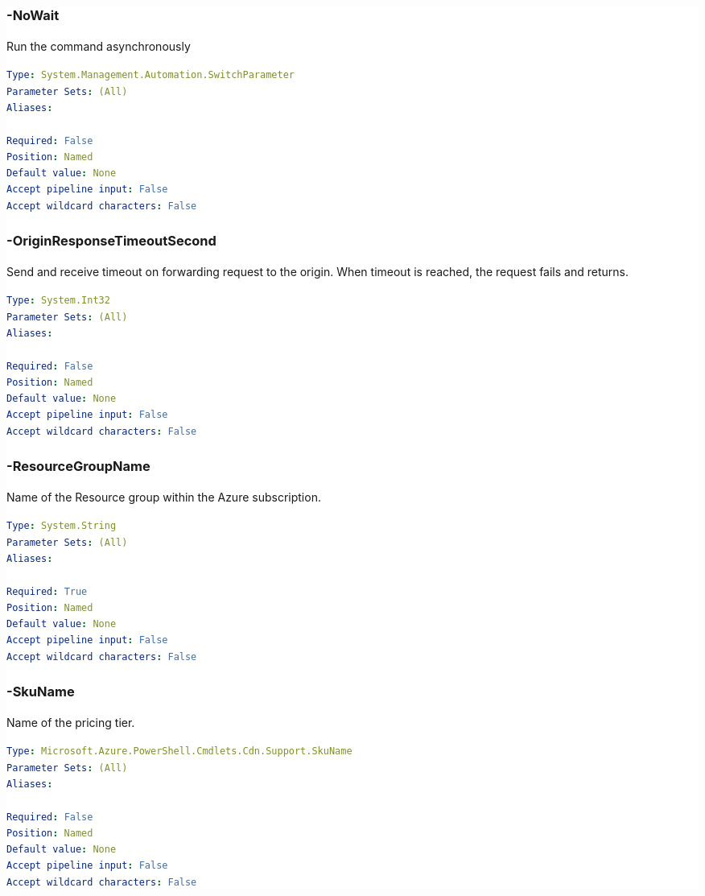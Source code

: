### -NoWait
Run the command asynchronously

```yaml
Type: System.Management.Automation.SwitchParameter
Parameter Sets: (All)
Aliases:

Required: False
Position: Named
Default value: None
Accept pipeline input: False
Accept wildcard characters: False
```

### -OriginResponseTimeoutSecond
Send and receive timeout on forwarding request to the origin.
When timeout is reached, the request fails and returns.

```yaml
Type: System.Int32
Parameter Sets: (All)
Aliases:

Required: False
Position: Named
Default value: None
Accept pipeline input: False
Accept wildcard characters: False
```

### -ResourceGroupName
Name of the Resource group within the Azure subscription.

```yaml
Type: System.String
Parameter Sets: (All)
Aliases:

Required: True
Position: Named
Default value: None
Accept pipeline input: False
Accept wildcard characters: False
```

### -SkuName
Name of the pricing tier.

```yaml
Type: Microsoft.Azure.PowerShell.Cmdlets.Cdn.Support.SkuName
Parameter Sets: (All)
Aliases:

Required: False
Position: Named
Default value: None
Accept pipeline input: False
Accept wildcard characters: False
```
